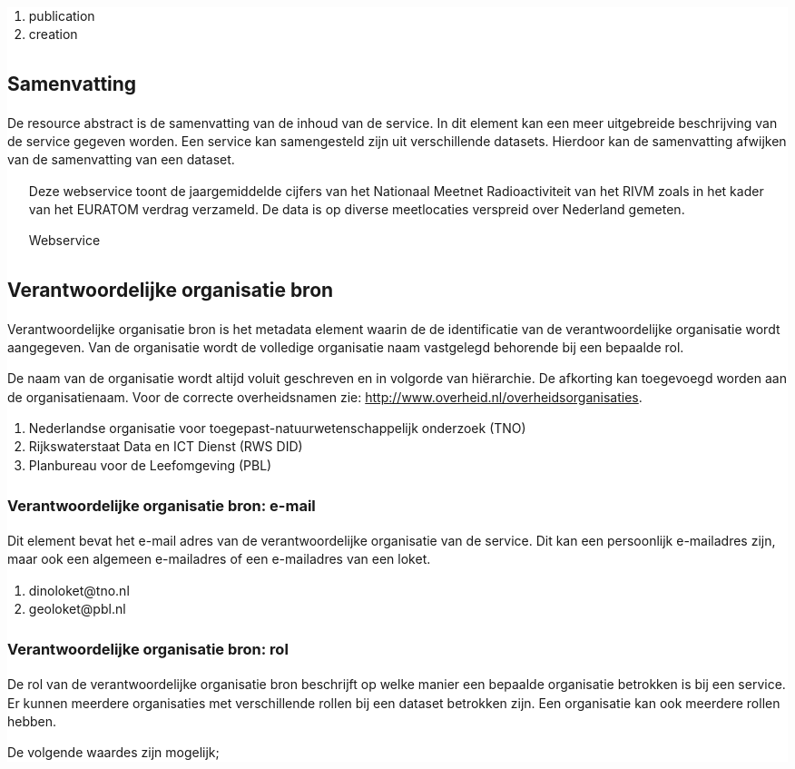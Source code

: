 <aside class="example" title="Datum type van de bron">
<ol><li>publication</li>
<li>creation</li></ol></aside>

## Samenvatting

De resource abstract is de samenvatting van de inhoud van de service.
In dit element kan een meer uitgebreide beschrijving van de service gegeven worden. Een service kan samengesteld zijn uit verschillende datasets. Hierdoor kan de samenvatting afwijken van de samenvatting van een dataset.

<aside class="example" title="Samenvatting">
<ol>Deze webservice toont de jaargemiddelde cijfers van het Nationaal Meetnet Radioactiviteit van het RIVM zoals in het kader van het EURATOM verdrag verzameld. De data is op diverse meetlocaties verspreid over Nederland gemeten.</ol></aside>

<aside class="example" title="Hiërarchieniveau naam">
<ol>Webservice</ol></aside>

## Verantwoordelijke organisatie bron

Verantwoordelijke organisatie bron is het metadata element waarin de de identificatie van de verantwoordelijke organisatie wordt aangegeven. Van de organisatie wordt de volledige organisatie naam vastgelegd behorende bij een bepaalde rol.


De naam van de organisatie wordt altijd voluit geschreven en in volgorde van hiërarchie. De afkorting kan toegevoegd worden aan de organisatienaam. Voor de correcte overheidsnamen zie: http://www.overheid.nl/overheidsorganisaties.


<aside class="example" title="organisatie bron">
<ol>
<li>Nederlandse organisatie voor toegepast-natuurwetenschappelijk onderzoek (TNO)</li>
<li>Rijkswaterstaat Data en ICT Dienst (RWS DID) </li>
<li>Planbureau voor de Leefomgeving (PBL)</li></ol></aside>

### Verantwoordelijke organisatie bron: e-mail

Dit element bevat het e-mail adres van de verantwoordelijke organisatie van de service. Dit kan een persoonlijk e-mailadres zijn, maar ook een algemeen e-mailadres of een e-mailadres van een loket.

<aside class="example" title="E-mail">
<ol>
<li>dinoloket@tno.nl</li>
<li>geoloket@pbl.nl</li></ol></aside>

### Verantwoordelijke organisatie bron: rol

De rol van de verantwoordelijke organisatie bron beschrijft op welke manier een bepaalde organisatie betrokken is bij een service. Er kunnen meerdere organisaties met verschillende rollen bij een dataset betrokken zijn. Een organisatie kan ook meerdere rollen hebben.

De volgende waardes zijn mogelijk;
